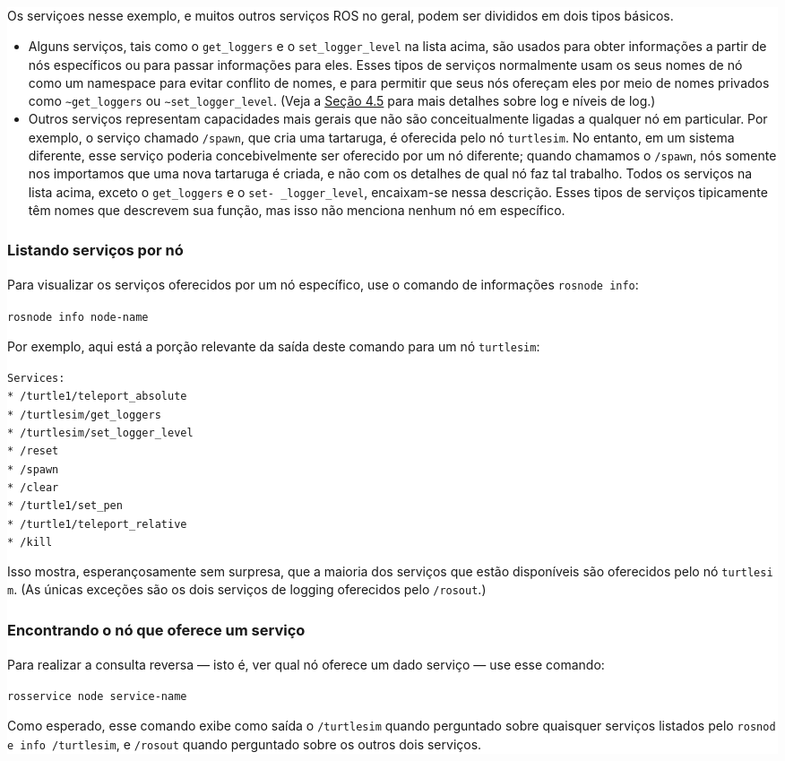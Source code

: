 Os serviçoes nesse exemplo, e muitos outros serviços ROS no geral, podem ser divididos em dois tipos básicos. 

- Alguns serviços, tais como o `get_loggers` e o `set_logger_level` na lista acima, são usados para obter informações a partir de nós específicos ou para passar informações para eles. Esses tipos de serviços normalmente usam os seus nomes de nó como um namespace para evitar conflito de nomes, e para permitir que seus nós ofereçam eles por meio de nomes privados como `∼get_loggers` ou `∼set_logger_level`. (Veja a [Seção 4.5](https://ras-ufcg.github.io/agitROS/4/4_5.html) para mais detalhes sobre log e níveis de log.)
- Outros serviços representam capacidades mais gerais que não são conceitualmente ligadas a qualquer nó em particular. Por exemplo, o serviço chamado `/spawn`, que cria uma tartaruga, é oferecida pelo nó `turtlesim`. No entanto, em um sistema diferente, esse serviço poderia concebivelmente ser oferecido por um nó diferente; quando chamamos o `/spawn`, nós somente nos importamos que uma nova tartaruga é criada, e não com os detalhes de qual nó faz tal trabalho. Todos os serviços na lista acima, exceto o `get_loggers` e o `set- _logger_level`, encaixam-se nessa descrição. Esses tipos de serviços tipicamente têm nomes que descrevem sua função, mas isso não menciona nenhum nó em específico. 


### Listando serviços por nó

Para visualizar os serviços oferecidos por um nó específico, use o comando de informações `rosnode info`:

```
rosnode info node-name
```
Por exemplo, aqui está a porção relevante da saída deste comando para um nó `turtlesim`:

```
Services:
* /turtle1/teleport_absolute
* /turtlesim/get_loggers
* /turtlesim/set_logger_level
* /reset
* /spawn
* /clear
* /turtle1/set_pen
* /turtle1/teleport_relative
* /kill
```

Isso mostra, esperançosamente sem surpresa,  que a maioria dos serviços que estão disponíveis são oferecidos pelo nó `turtlesim`. (As únicas exceções são os dois serviços de 
logging oferecidos pelo `/rosout`.)

### Encontrando o nó que oferece um serviço 

Para realizar a consulta reversa — isto é, ver qual nó oferece um dado serviço — use esse comando: 

```
rosservice node service-name
```

Como esperado, esse comando exibe como saída o `/turtlesim` quando perguntado sobre quaisquer serviços listados pelo  `rosnode info /turtlesim`, e `/rosout` quando perguntado
sobre os outros dois serviços. 
